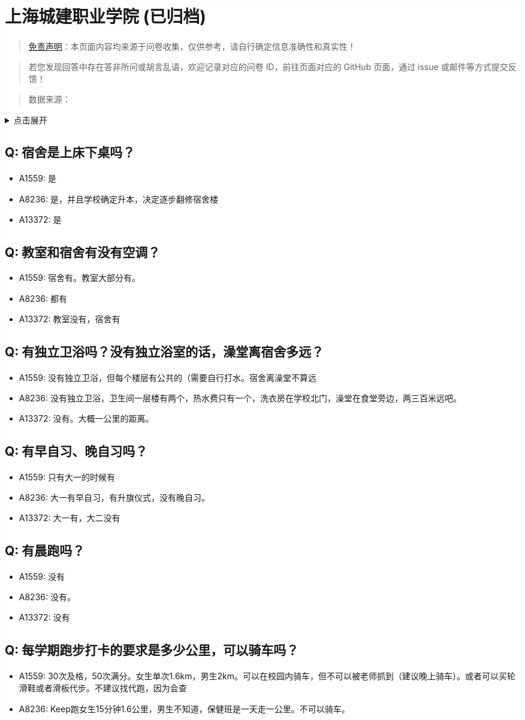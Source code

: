 # 上海城建职业学院 (已归档)

> [免责声明](https://colleges.chat/#_3)：本页面内容均来源于问卷收集，仅供参考，请自行确定信息准确性和真实性！

> 若您发现回答中存在答非所问或胡言乱语，欢迎记录对应的问卷 ID，前往页面对应的 GitHub 页面，通过 issue 或邮件等方式提交反馈！

> 数据来源：

<details><summary>点击展开</summary></details>

## Q: 宿舍是上床下桌吗？

- A1559: 是

- A8236: 是，并且学校确定升本，决定逐步翻修宿舍楼

- A13372: 是

## Q: 教室和宿舍有没有空调？

- A1559: 宿舍有。教室大部分有。

- A8236: 都有

- A13372: 教室没有，宿舍有

## Q: 有独立卫浴吗？没有独立浴室的话，澡堂离宿舍多远？

- A1559: 没有独立卫浴，但每个楼层有公共的（需要自行打水。宿舍离澡堂不算远

- A8236: 没有独立卫浴，卫生间一层楼有两个，热水费只有一个，洗衣房在学校北门，澡堂在食堂旁边，两三百米远吧。

- A13372: 没有。大概一公里的距离。

## Q: 有早自习、晚自习吗？

- A1559: 只有大一的时候有

- A8236: 大一有早自习，有升旗仪式，没有晚自习。

- A13372: 大一有，大二没有

## Q: 有晨跑吗？

- A1559: 没有

- A8236: 没有。

- A13372: 没有

## Q: 每学期跑步打卡的要求是多少公里，可以骑车吗？

- A1559: 30次及格，50次满分。女生单次1.6km，男生2km。可以在校园内骑车，但不可以被老师抓到（建议晚上骑车）。或者可以买轮滑鞋或者滑板代步。不建议找代跑，因为会查

- A8236: Keep跑女生15分钟1.6公里，男生不知道，保健班是一天走一公里。不可以骑车。
